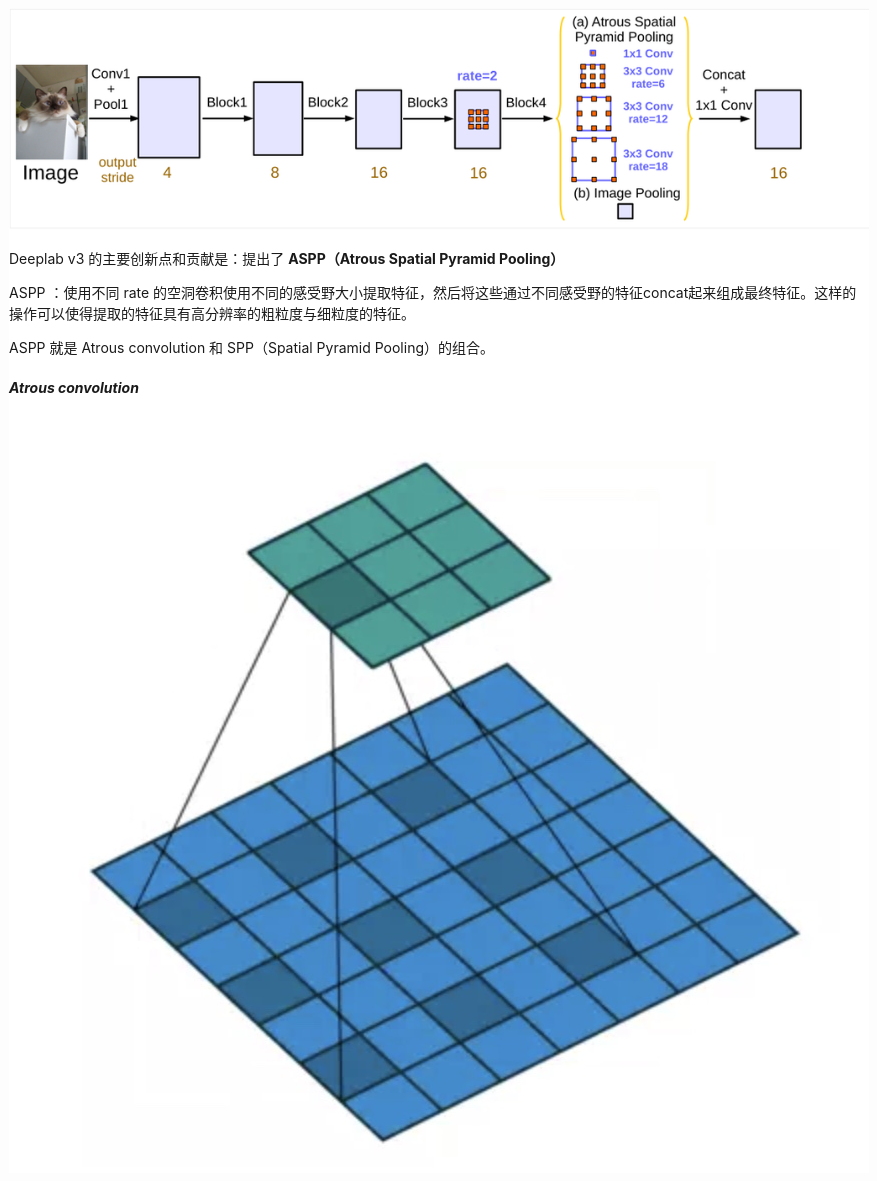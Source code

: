 ![deeplabv3-3](pictures\deeplabv3-3.png "deeplabv3-3")

Deeplab v3 的主要创新点和贡献是：提出了 **ASPP（Atrous Spatial Pyramid Pooling）**

ASPP ：使用不同 rate 的空洞卷积使用不同的感受野大小提取特征，然后将这些通过不同感受野的特征concat起来组成最终特征。这样的操作可以使得提取的特征具有高分辨率的粗粒度与细粒度的特征。

ASPP 就是 Atrous convolution 和 SPP（Spatial Pyramid Pooling）的组合。

##### Atrous convolution

![空洞卷积](pictures\空洞卷积.png "空洞卷积")
